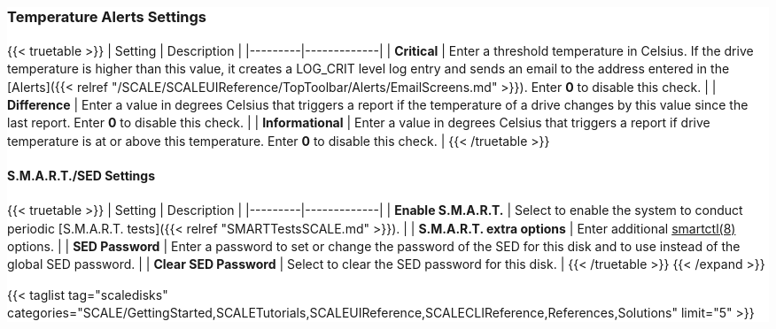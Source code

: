 ### Temperature Alerts Settings

{{< truetable >}}
| Setting | Description |
|---------|-------------|
| **Critical** | Enter a threshold temperature in Celsius. If the drive temperature is higher than this value, it creates a LOG_CRIT level log entry and sends an email to the address entered in the [Alerts]({{< relref "/SCALE/SCALEUIReference/TopToolbar/Alerts/EmailScreens.md" >}}). Enter **0** to disable this check. |
| **Difference** | Enter a value in degrees Celsius that triggers a report if the temperature of a drive changes by this value since the last report. Enter **0** to disable this check. |
| **Informational** | Enter a value in degrees Celsius that triggers a report if drive temperature is at or above this temperature. Enter **0** to disable this check. |
{{< /truetable >}}

#### S.M.A.R.T./SED Settings

{{< truetable >}}
| Setting | Description |
|---------|-------------|
| **Enable S.M.A.R.T.** | Select to enable the system to conduct periodic [S.M.A.R.T. tests]({{< relref "SMARTTestsSCALE.md" >}}). |
| **S.M.A.R.T. extra options** | Enter additional [smartctl(8)](https://www.unix.com/man-page/suse/8/smartctl/) options. |
| **SED Password** | Enter a password to set or change the password of the SED for this disk and to use instead of the global SED password. |
| **Clear SED Password** | Select to clear the SED password for this disk. |
{{< /truetable >}}
{{< /expand >}}

{{< taglist tag="scaledisks" categories="SCALE/GettingStarted,SCALETutorials,SCALEUIReference,SCALECLIReference,References,Solutions" limit="5" >}}
